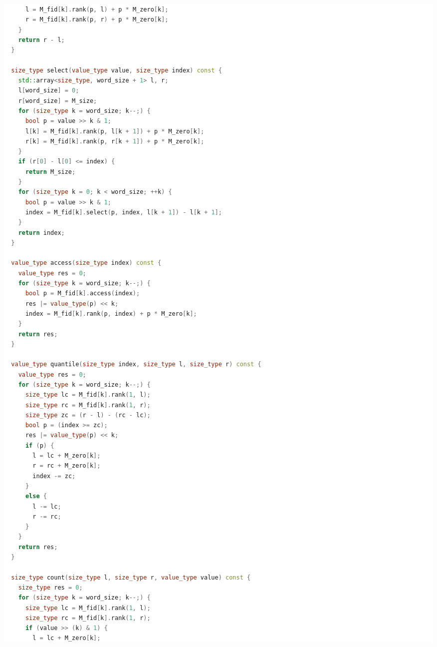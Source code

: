 ```cpp
      l = M_fid[k].rank(p, l) + p * M_zero[k];
      r = M_fid[k].rank(p, r) + p * M_zero[k];
    }
    return r - l;
  }

  size_type select(value_type value, size_type index) const {
    std::array<size_type, word_size + 1> l, r;
    l[word_size] = 0;
    r[word_size] = M_size;
    for (size_type k = word_size; k--;) {
      bool p = value >> k & 1;
      l[k] = M_fid[k].rank(p, l[k + 1]) + p * M_zero[k];
      r[k] = M_fid[k].rank(p, r[k + 1]) + p * M_zero[k];
    }
    if (r[0] - l[0] <= index) {
      return M_size;
    }
    for (size_type k = 0; k < word_size; ++k) {
      bool p = value >> k & 1;
      index = M_fid[k].select(p, index, l[k + 1]) - l[k + 1];
    }
    return index;
  }

  value_type access(size_type index) const {
    value_type res = 0;
    for (size_type k = word_size; k--;) {
      bool p = M_fid[k].access(index);
      res |= value_type(p) << k;
      index = M_fid[k].rank(p, index) + p * M_zero[k];
    }
    return res;
  }

  value_type quantile(size_type index, size_type l, size_type r) const {
    value_type res = 0;
    for (size_type k = word_size; k--;) {
      size_type lc = M_fid[k].rank(1, l);
      size_type rc = M_fid[k].rank(1, r);
      size_type zc = (r - l) - (rc - lc);
      bool p = (index >= zc);
      res |= value_type(p) << k;
      if (p) {
        l = lc + M_zero[k];
        r = rc + M_zero[k];
        index -= zc;
      }
      else {
        l -= lc;
        r -= rc;
      }
    }
    return res;
  }

  size_type count(size_type l, size_type r, value_type value) const {
    size_type res = 0;
    for (size_type k = word_size; k--;) {
      size_type lc = M_fid[k].rank(1, l);
      size_type rc = M_fid[k].rank(1, r);
      if (value >> (k) & 1) {
        l = lc + M_zero[k];
```